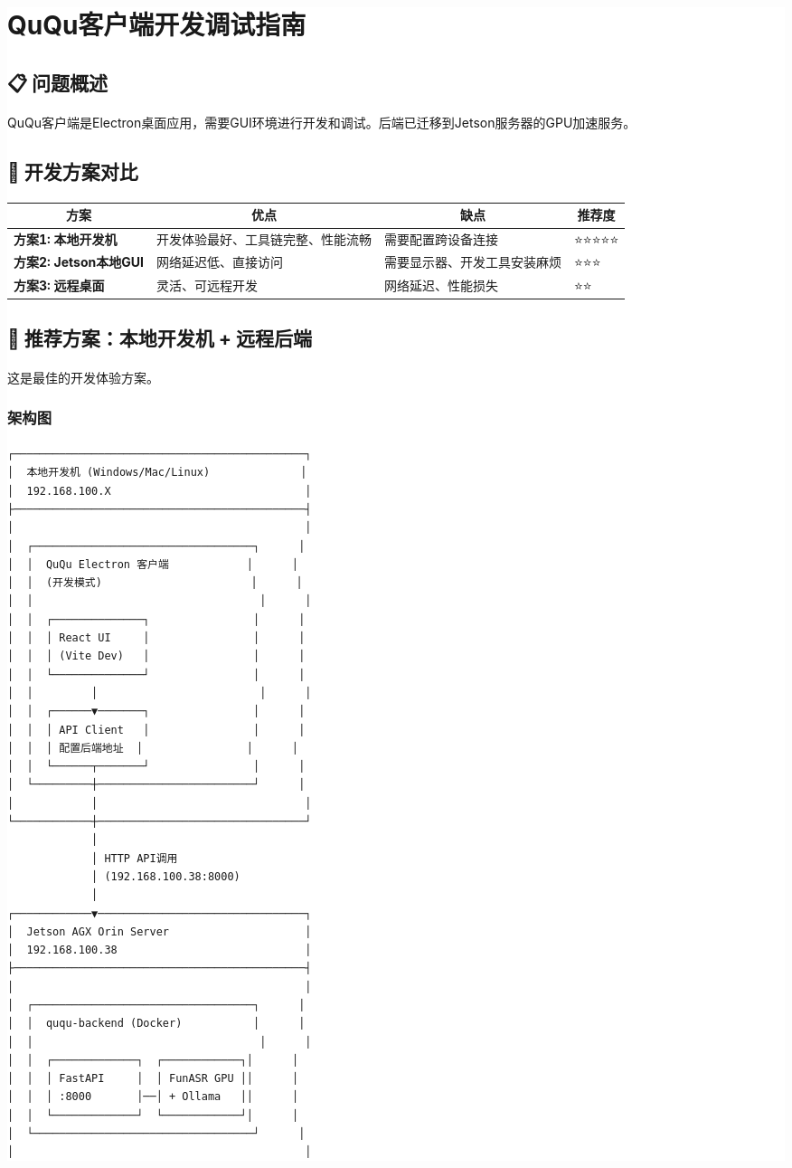 # QuQu客户端开发调试指南

## 📋 问题概述

QuQu客户端是Electron桌面应用，需要GUI环境进行开发和调试。后端已迁移到Jetson服务器的GPU加速服务。

## 🎯 开发方案对比

| 方案 | 优点 | 缺点 | 推荐度 |
|------|------|------|--------|
| **方案1: 本地开发机** | 开发体验最好、工具链完整、性能流畅 | 需要配置跨设备连接 | ⭐⭐⭐⭐⭐ |
| **方案2: Jetson本地GUI** | 网络延迟低、直接访问 | 需要显示器、开发工具安装麻烦 | ⭐⭐⭐ |
| **方案3: 远程桌面** | 灵活、可远程开发 | 网络延迟、性能损失 | ⭐⭐ |

## 🚀 推荐方案：本地开发机 + 远程后端

这是最佳的开发体验方案。

### 架构图

```
┌─────────────────────────────────────────────┐
│  本地开发机 (Windows/Mac/Linux)              │
│  192.168.100.X                              │
├─────────────────────────────────────────────┤
│                                             │
│  ┌──────────────────────────────────┐      │
│  │  QuQu Electron 客户端            │      │
│  │  (开发模式)                       │      │
│  │                                   │      │
│  │  ┌──────────────┐                │      │
│  │  │ React UI     │                │      │
│  │  │ (Vite Dev)   │                │      │
│  │  └──────────────┘                │      │
│  │         │                         │      │
│  │  ┌──────▼───────┐                │      │
│  │  │ API Client   │                │      │
│  │  │ 配置后端地址  │                │      │
│  │  └──────┬───────┘                │      │
│  └─────────┼────────────────────────┘      │
│            │                                │
└────────────┼────────────────────────────────┘
             │
             │ HTTP API调用
             │ (192.168.100.38:8000)
             │
┌────────────▼────────────────────────────────┐
│  Jetson AGX Orin Server                     │
│  192.168.100.38                             │
├─────────────────────────────────────────────┤
│                                             │
│  ┌──────────────────────────────────┐      │
│  │  ququ-backend (Docker)           │      │
│  │                                   │      │
│  │  ┌─────────────┐  ┌────────────┐│      │
│  │  │ FastAPI     │  │ FunASR GPU ││      │
│  │  │ :8000       │──│ + Ollama   ││      │
│  │  └─────────────┘  └────────────┘│      │
│  └──────────────────────────────────┘      │
│                                             │
```